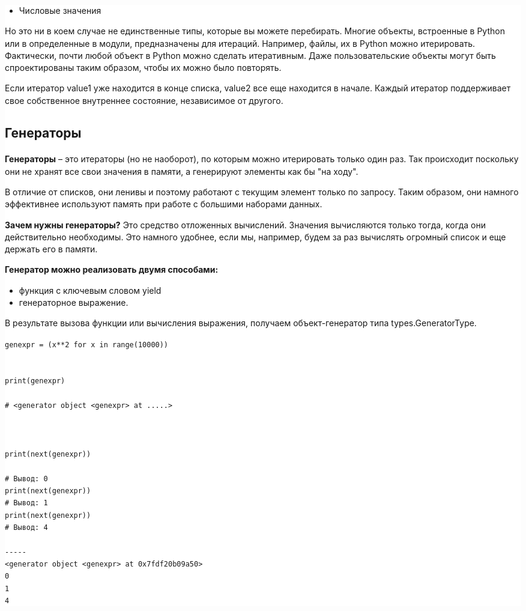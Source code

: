 - Числовые значения

Но это ни в коем случае не единственные типы, которые вы можете перебирать. Многие объекты, встроенные в Python или в определенные в модули, предназначены для итераций. Например, файлы, их в Python можно итерировать. Фактически, почти любой объект в Python можно сделать итеративным. Даже пользовательские объекты могут быть спроектированы таким образом, чтобы их можно было повторять.

Если итератор value1 уже находится в конце списка, value2 все еще находится в начале. Каждый итератор поддерживает свое собственное внутреннее состояние, независимое от другого.

## Генераторы

**Генераторы** – это итераторы (но не наоборот), по которым можно итерировать только один раз. Так происходит поскольку они не хранят все свои значения в памяти, а генерируют элементы как бы "на ходу".

В отличие от списков, они ленивы и поэтому работают с текущим элемент только по запросу. Таким образом, они намного эффективнее используют память при работе с большими наборами данных.  

**Зачем нужны генераторы?**
Это средство отложенных вычислений. Значения вычисляются только тогда, когда они действительно необходимы. Это намного удобнее, если мы, например, будем за раз вычислять огромный список и еще держать его в памяти.  

**Генератор можно реализовать двумя способами:**

- функция с ключевым словом yield
- генераторное выражение.  

В результате вызова функции или вычисления выражения, получаем объект-генератор типа types.GeneratorType.

```
genexpr = (x**2 for x in range(10000))
 

print(genexpr)

# <generator object <genexpr> at .....>

  

print(next(genexpr))

# Вывод: 0
print(next(genexpr))
# Вывод: 1
print(next(genexpr))
# Вывод: 4

-----
<generator object <genexpr> at 0x7fdf20b09a50>
0
1
4
```
